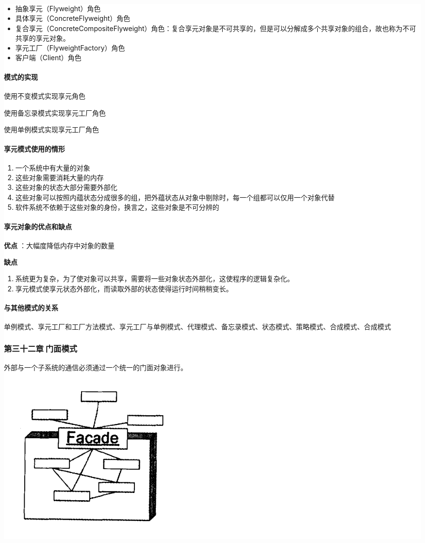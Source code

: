 - 抽象享元（Flyweight）角色
- 具体享元（ConcreteFlyweight）角色
- 复合享元（ConcreteCompositeFlyweight）角色：复合享元对象是不可共享的，但是可以分解成多个共享对象的组合，故也称为不可共享的享元对象。
- 享元工厂（FlyweightFactory）角色
- 客户端（Client）角色



#### 模式的实现

使用不变模式实现享元角色

使用备忘录模式实现享元工厂角色

使用单例模式实现享元工厂角色



#### 享元模式使用的情形

1. 一个系统中有大量的对象
2. 这些对象需要消耗大量的内存
3. 这些对象的状态大部分需要外部化
4. 这些对象可以按照内蕴状态分成很多的组，把外蕴状态从对象中剔除时，每一个组都可以仅用一个对象代替
5. 软件系统不依赖于这些对象的身份，换言之，这些对象是不可分辨的



#### 享元对象的优点和缺点

**优点** ：大幅度降低内存中对象的数量

**缺点**

1. 系统更为复杂，为了使对象可以共享，需要将一些对象状态外部化，这使程序的逻辑复杂化。
2. 享元模式使享元状态外部化，而读取外部的状态使得运行时间稍稍变长。



#### 与其他模式的关系

单例模式、享元工厂和工厂方法模式、享元工厂与单例模式、代理模式、备忘录模式、状态模式、策略模式、合成模式、合成模式



### 第三十二章 门面模式

外部与一个子系统的通信必须通过一个统一的门面对象进行。

![门面模式](img/门面模式.png)

